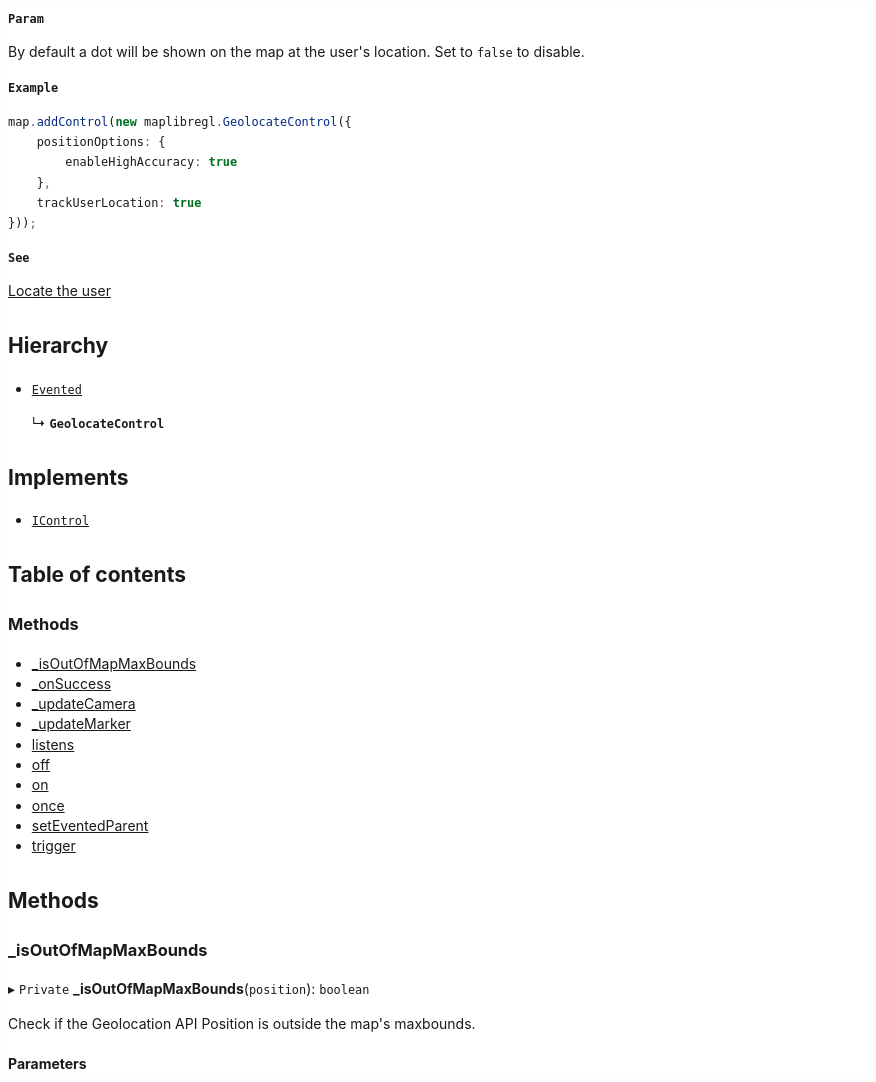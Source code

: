 **`Param`**

By default a dot will be shown on the map at the user's location. Set to `false` to disable.

**`Example`**

```ts
map.addControl(new maplibregl.GeolocateControl({
    positionOptions: {
        enableHighAccuracy: true
    },
    trackUserLocation: true
}));
```

**`See`**

[Locate the user](https://maplibre.org/maplibre-gl-js-docs/example/locate-user/)

## Hierarchy

- [`Evented`](maplibregl.Evented.md)

  ↳ **`GeolocateControl`**

## Implements

- [`IControl`](../interfaces/maplibregl.IControl.md)

## Table of contents

### Methods

- [\_isOutOfMapMaxBounds](maplibregl.GeolocateControl.md#_isoutofmapmaxbounds)
- [\_onSuccess](maplibregl.GeolocateControl.md#_onsuccess)
- [\_updateCamera](maplibregl.GeolocateControl.md#_updatecamera)
- [\_updateMarker](maplibregl.GeolocateControl.md#_updatemarker)
- [listens](maplibregl.GeolocateControl.md#listens)
- [off](maplibregl.GeolocateControl.md#off)
- [on](maplibregl.GeolocateControl.md#on)
- [once](maplibregl.GeolocateControl.md#once)
- [setEventedParent](maplibregl.GeolocateControl.md#seteventedparent)
- [trigger](maplibregl.GeolocateControl.md#trigger)

## Methods

### \_isOutOfMapMaxBounds

▸ `Private` **_isOutOfMapMaxBounds**(`position`): `boolean`

Check if the Geolocation API Position is outside the map's maxbounds.

#### Parameters
